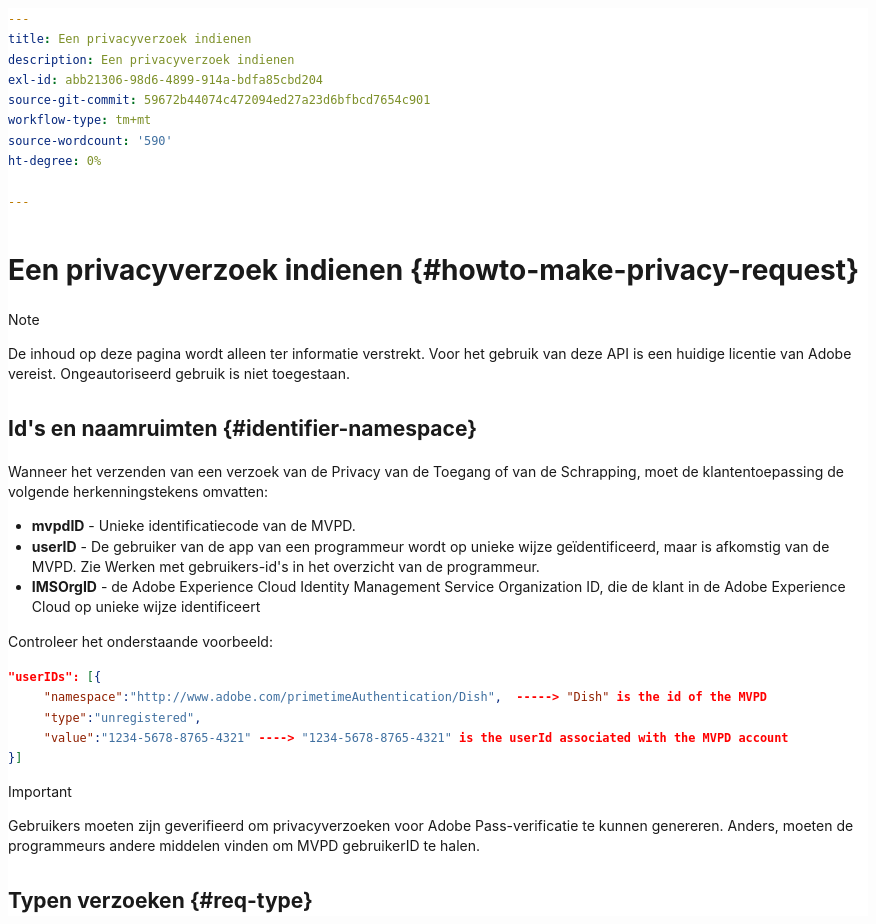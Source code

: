 ```yaml
---
title: Een privacyverzoek indienen
description: Een privacyverzoek indienen
exl-id: abb21306-98d6-4899-914a-bdfa85cbd204
source-git-commit: 59672b44074c472094ed27a23d6bfbcd7654c901
workflow-type: tm+mt
source-wordcount: '590'
ht-degree: 0%

---
```


# Een privacyverzoek indienen {#howto-make-privacy-request}

>[!NOTE]
>
>De inhoud op deze pagina wordt alleen ter informatie verstrekt. Voor het gebruik van deze API is een huidige licentie van Adobe vereist. Ongeautoriseerd gebruik is niet toegestaan.

## Id&#39;s en naamruimten {#identifier-namespace}

Wanneer het verzenden van een verzoek van de Privacy van de Toegang of van de Schrapping, moet de klantentoepassing de volgende herkenningstekens omvatten:

* **mvpdID** - Unieke identificatiecode van de MVPD.
* **userID** - De gebruiker van de app van een programmeur wordt op unieke wijze geïdentificeerd, maar is afkomstig van de MVPD. Zie Werken met gebruikers-id&#39;s in het overzicht van de programmeur.
* **IMSOrgID** - de Adobe Experience Cloud Identity Management Service Organization ID, die de klant in de Adobe Experience Cloud op unieke wijze identificeert


Controleer het onderstaande voorbeeld:

```JSON
"userIDs": [{
     "namespace":"http://www.adobe.com/primetimeAuthentication/Dish",  -----> "Dish" is the id of the MVPD
     "type":"unregistered",
     "value":"1234-5678-8765-4321" ----> "1234-5678-8765-4321" is the userId associated with the MVPD account
}]
```

>[!IMPORTANT]
>
>Gebruikers moeten zijn geverifieerd om privacyverzoeken voor Adobe Pass-verificatie te kunnen genereren. Anders, moeten de programmeurs andere middelen vinden om MVPD gebruikerID te halen.

## Typen verzoeken {#req-type}
